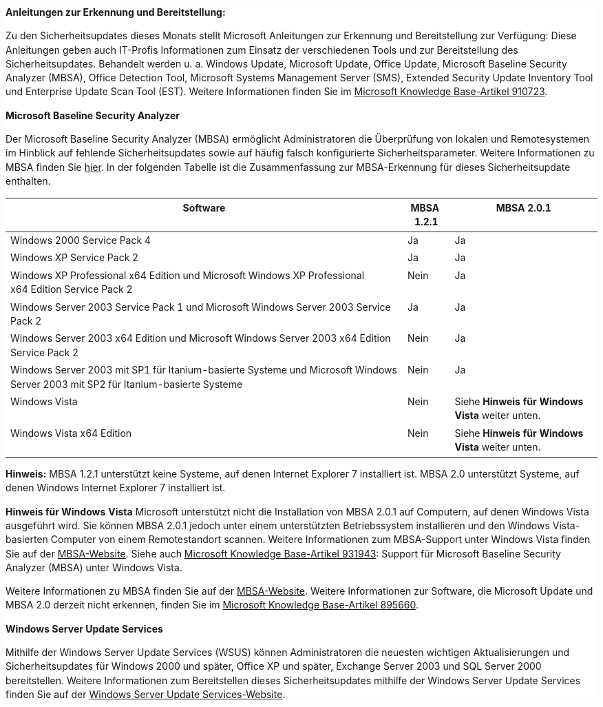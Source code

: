 **Anleitungen zur Erkennung und Bereitstellung:**

Zu den Sicherheitsupdates dieses Monats stellt Microsoft Anleitungen zur Erkennung und Bereitstellung zur Verfügung: Diese Anleitungen geben auch IT-Profis Informationen zum Einsatz der verschiedenen Tools und zur Bereitstellung des Sicherheitsupdates. Behandelt werden u. a. Windows Update, Microsoft Update, Office Update, Microsoft Baseline Security Analyzer (MBSA), Office Detection Tool, Microsoft Systems Management Server (SMS), Extended Security Update Inventory Tool und Enterprise Update Scan Tool (EST). Weitere Informationen finden Sie im [Microsoft Knowledge Base-Artikel 910723](http://support.microsoft.com/kb/910723).

**Microsoft Baseline Security Analyzer**

Der Microsoft Baseline Security Analyzer (MBSA) ermöglicht Administratoren die Überprüfung von lokalen und Remotesystemen im Hinblick auf fehlende Sicherheitsupdates sowie auf häufig falsch konfigurierte Sicherheitsparameter. Weitere Informationen zu MBSA finden Sie [hier](http://www.microsoft.com/germany/technet/sicherheit/tools/mbsa/2_0.mspx). In der folgenden Tabelle ist die Zusammenfassung zur MBSA-Erkennung für dieses Sicherheitsupdate enthalten.

| Software                                                                                                                        | MBSA 1.2.1 | MBSA 2.0.1                                            |
|---------------------------------------------------------------------------------------------------------------------------------|------------|-------------------------------------------------------|
| Windows 2000 Service Pack 4                                                                                                     | Ja         | Ja                                                    |
| Windows XP Service Pack 2                                                                                                       | Ja         | Ja                                                    |
| Windows XP Professional x64 Edition und Microsoft Windows XP Professional x64 Edition Service Pack 2                            | Nein       | Ja                                                    |
| Windows Server 2003 Service Pack 1 und Microsoft Windows Server 2003 Service Pack 2                                             | Ja         | Ja                                                    |
| Windows Server 2003 x64 Edition und Microsoft Windows Server 2003 x64 Edition Service Pack 2                                    | Nein       | Ja                                                    |
| Windows Server 2003 mit SP1 für Itanium-basierte Systeme und Microsoft Windows Server 2003 mit SP2 für Itanium-basierte Systeme | Nein       | Ja                                                    |
| Windows Vista                                                                                                                   | Nein       | Siehe **Hinweis für Windows** **Vista** weiter unten. |
| Windows Vista x64 Edition                                                                                                       | Nein       | Siehe **Hinweis für Windows** **Vista** weiter unten. |

**Hinweis:** MBSA 1.2.1 unterstützt keine Systeme, auf denen Internet Explorer 7 installiert ist. MBSA 2.0 unterstützt Systeme, auf denen Windows Internet Explorer 7 installiert ist.

**Hinweis für Windows** **Vista** Microsoft unterstützt nicht die Installation von MBSA 2.0.1 auf Computern, auf denen Windows Vista ausgeführt wird. Sie können MBSA 2.0.1 jedoch unter einem unterstützten Betriebssystem installieren und den Windows Vista-basierten Computer von einem Remotestandort scannen. Weitere Informationen zum MBSA-Support unter Windows Vista finden Sie auf der [MBSA-Website](http://www.microsoft.com/germany/technet/sicherheit/tools/mbsa/2_0.mspx). Siehe auch [Microsoft Knowledge Base-Artikel 931943](http://support.microsoft.com/kb/931943): Support für Microsoft Baseline Security Analyzer (MBSA) unter Windows Vista.

Weitere Informationen zu MBSA finden Sie auf der [MBSA-Website](http://www.microsoft.com/germany/technet/sicherheit/tools/mbsa/2_0.mspx). Weitere Informationen zur Software, die Microsoft Update und MBSA 2.0 derzeit nicht erkennen, finden Sie im [Microsoft Knowledge Base-Artikel 895660](http://support.microsoft.com/kb/895660).

**Windows Server Update Services**

Mithilfe der Windows Server Update Services (WSUS) können Administratoren die neuesten wichtigen Aktualisierungen und Sicherheitsupdates für Windows 2000 und später, Office XP und später, Exchange Server 2003 und SQL Server 2000 bereitstellen. Weitere Informationen zum Bereitstellen dieses Sicherheitsupdates mithilfe der Windows Server Update Services finden Sie auf der [Windows Server Update Services-Website](http://www.microsoft.com/germany/windowsserver2003/technologien/updateservices/default.mspx).

